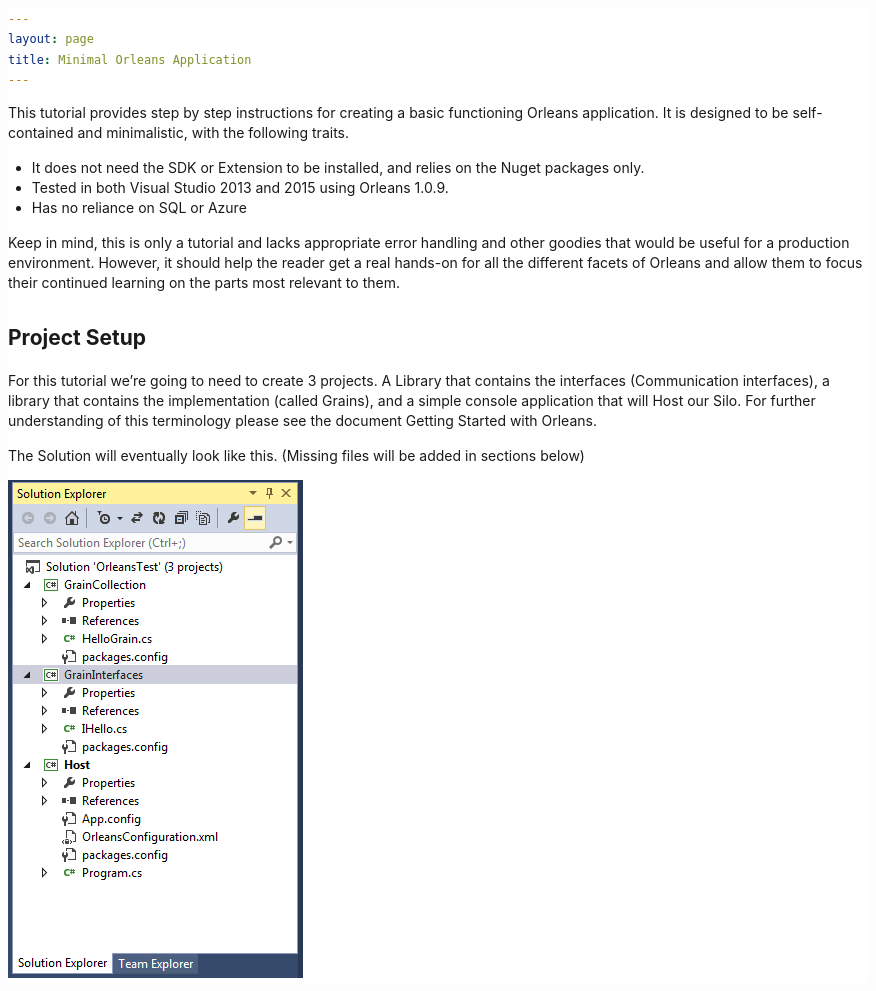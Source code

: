 ```yaml
---
layout: page
title: Minimal Orleans Application
---
```


This tutorial provides step by step instructions for creating a basic functioning Orleans application. It is designed to be self-contained and minimalistic, with the following traits.


- It does not need the SDK or Extension to be installed, and relies on the Nuget packages only.
- Tested in both Visual Studio 2013 and 2015 using Orleans 1.0.9.
- Has no reliance on SQL or Azure

Keep in mind, this is only a tutorial and lacks appropriate error handling and other goodies that would be useful for a production environment. However, it should help the reader get a real hands-on for all the different facets of Orleans and allow them to focus their continued learning on the parts most relevant to them.


## Project Setup


For this tutorial we’re going to need to create 3 projects.  A Library that contains the interfaces (Communication interfaces), a library that contains the implementation (called Grains), and a simple console application that will Host our Silo.  For further understanding of this terminology please see the document Getting Started with Orleans.

The Solution will eventually look like this.  (Missing files will be added in sections below)

![](../Images/MinimalOrleansApplication1.png)
